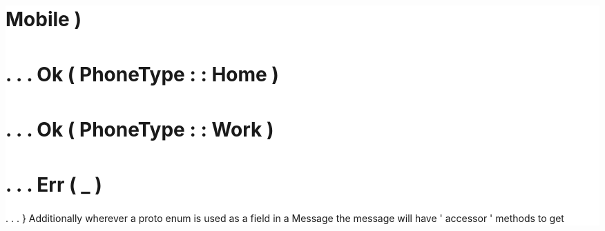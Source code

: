 Mobile
)
=
>
.
.
.
Ok
(
PhoneType
:
:
Home
)
=
>
.
.
.
Ok
(
PhoneType
:
:
Work
)
=
>
.
.
.
Err
(
_
)
=
>
.
.
.
}
Additionally
wherever
a
proto
enum
is
used
as
a
field
in
a
Message
the
message
will
have
'
accessor
'
methods
to
get
